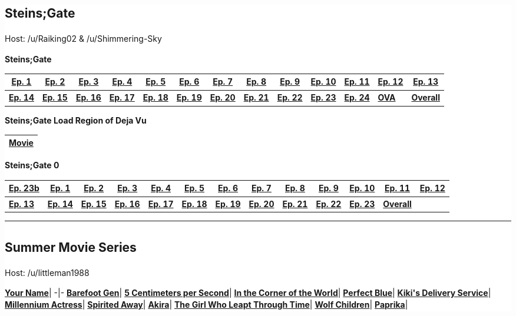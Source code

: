 ## Steins;Gate

Host:  /u/Raiking02 & /u/Shimmering-Sky

**Steins;Gate**

[Ep. 1](/comments/oeigdu)|[Ep. 2](/comments/of6bdh)|[Ep. 3](/comments/ofubod)|[Ep. 4](/comments/ogint5)|[Ep. 5](/comments/oh6tct)|[Ep. 6](/comments/ohsvk9)|[Ep. 7](/comments/oieoi1)|[Ep. 8](/comments/oj2p7a)|[Ep. 9](/comments/ojr7m9)|[Ep. 10](/comments/okfxdm)|[Ep. 11](/comments/ol42yf)|[Ep. 12](/comments/ols7o1)|[Ep. 13](/comments/omeoky)|
-|-|-|-|-|-|-|-|-|-|-|-|-|
[**Ep. 14**](/comments/on1jo1)|[**Ep. 15**](/comments/onpgcp)|[**Ep. 16**](/comments/oodap7)|[**Ep. 17**](/comments/op181t)|[**Ep. 18**](/comments/oppbg4)|[**Ep. 19**](/comments/oqdo64)|[**Ep. 20**](/comments/or048c)|[**Ep. 21**](/comments/orm4g8)|[**Ep. 22**](/comments/osadk0)|[**Ep. 23**](/comments/osxdjd)|[**Ep. 24**](/comments/otl81h)|[**OVA**](/comments/ou8gxf)|[**Overall**](/comments/ouvww1)|

**Steins;Gate Load Region of Deja Vu**

[Movie](/comments/ovgxj3)|
-|

**Steins;Gate 0**

[Ep. 23b](/comments/ow2e5c)|[Ep. 1](/comments/owq6m1)|[Ep. 2](/comments/oxf7fj)|[Ep. 3](/comments/oy4kyh)|[Ep. 4](/comments/oyu29c)|[Ep. 5](/comments/ozhn5b)|[Ep. 6](/comments/p03cmy)|[Ep. 7](/comments/p0p0jd)|[Ep. 8](/comments/p1cooe)|[Ep. 9](/comments/p20gt9)|[Ep. 10](/comments/p2od09)|[Ep. 11](/comments/p3b1s7)|[Ep. 12](/comments/p3wbsy)|
-|-|-|-|-|-|-|-|-|-|-|-|-|
[**Ep. 13**](/comments/p4i1n4)|[**Ep. 14**](/comments/p53skr)|[**Ep. 15**](/comments/p5rba8)|[**Ep. 16**](/comments/p6eqk5)|[**Ep. 17**](/comments/p72fb8)|[**Ep. 18**](/comments/p7prtt)|[**Ep. 19**](/comments/p8g01l)|[**Ep. 20**](/comments/p916zo)|[**Ep. 21**](/comments/p9n0xs)|[**Ep. 22**](/comments/paazhz)|[**Ep. 23**](/comments/payh7n)|[**Overall**](/comments/pbmogo)|

---

## Summer Movie Series

Host: /u/littleman1988

[**Your Name**](/comments/o3pqhl)|
-|-
[**Barefoot Gen**](/comments/o8j14w)|
[**5 Centimeters per Second**](/comments/od69ye)|
[**In the Corner of the World**](/comments/ohqtam)|
[**Perfect Blue**](/comments/omco7x)|
[**Kiki's Delivery Service**](/comments/oqy5va)|
[**Millennium Actress**](/comments/ovey4q)|
[**Spirited Away**](/comments/p01arf)|
[**Akira**](/comments/p4g15m)|
[**The Girl Who Leapt Through Time**](/comments/p8z832)|
[**Wolf Children**](/comments/pdhuqe)|
[**Paprika**](/comments/phzkqu)|
